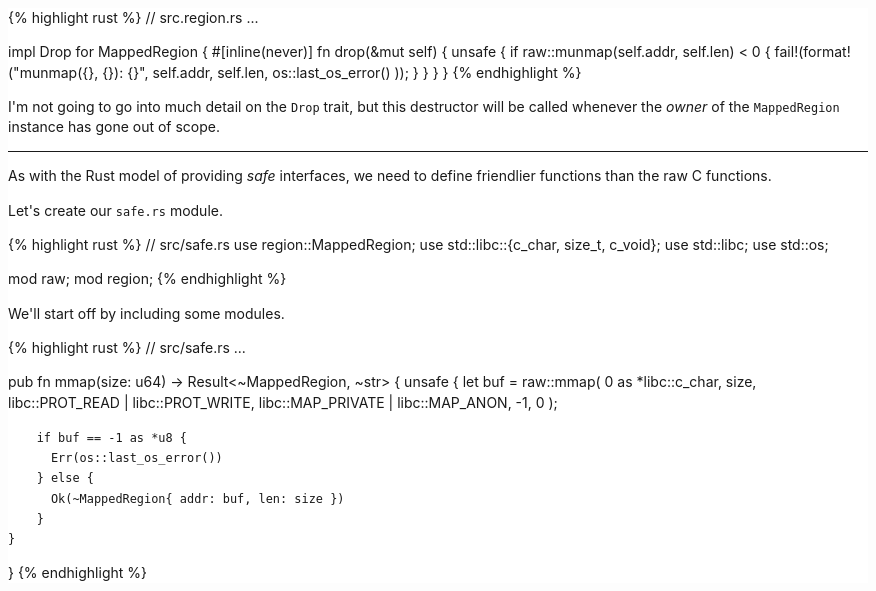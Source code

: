 {% highlight rust %}
// src.region.rs
...

impl Drop for MappedRegion {
    #[inline(never)]
    fn drop(&mut self) {
        unsafe {
            if raw::munmap(self.addr, self.len) < 0 {
                fail!(format!("munmap({}, {}): {}", 
                  self.addr,
                  self.len, 
                  os::last_os_error()
                ));
            }
        }
    }
}
{% endhighlight %}

I'm not going to go into much detail on the `Drop` trait, but this destructor will be called whenever the *owner* of the `MappedRegion` instance has gone out of scope.

---

As with the Rust model of providing *safe* interfaces, we need to define friendlier functions than the raw C functions.

Let's create our `safe.rs` module.

{% highlight rust %}
// src/safe.rs
use region::MappedRegion;
use std::libc::{c_char, size_t, c_void};
use std::libc;
use std::os;

mod raw;
mod region;
{% endhighlight %}

We'll start off by including some modules.

{% highlight rust %}
// src/safe.rs
...

pub fn mmap(size: u64) -> Result<~MappedRegion, ~str> {
    unsafe {
        let buf = raw::mmap(
            0 as *libc::c_char,
            size,
            libc::PROT_READ | libc::PROT_WRITE,
            libc::MAP_PRIVATE | libc::MAP_ANON,
            -1,
            0
        );

        if buf == -1 as *u8 {
          Err(os::last_os_error())
        } else {
          Ok(~MappedRegion{ addr: buf, len: size })
        }
    }
}
{% endhighlight %}


[1]: http://eli.thegreenplace.net/2013/10/17/getting-started-with-libjit-part-1/
[2]: http://llvm.org/
[3]: http://www.gnu.org/software/libjit/
[4]: https://github.com/mozilla/rust/blob/master/Makefile.in#L13
[5]: http://static.rust-lang.org/doc/master/tutorial.html#traits